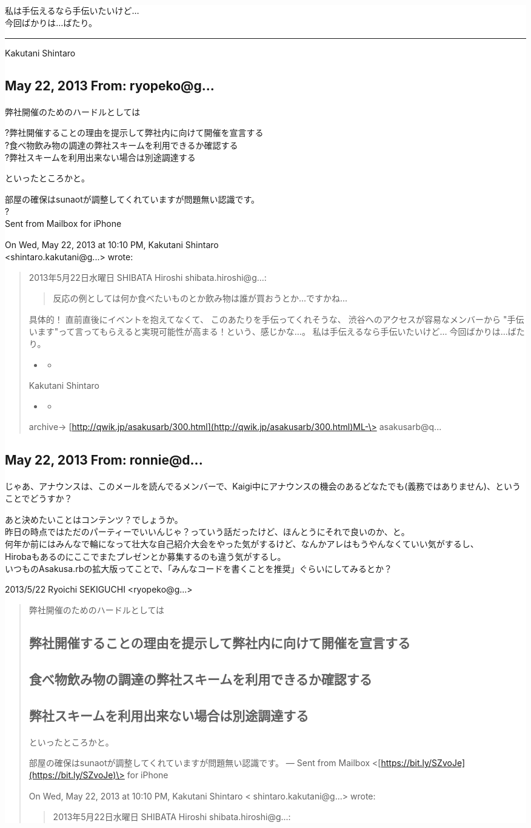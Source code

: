 私は手伝えるなら手伝いたいけど…  
今回ばかりは…ばたり。

* * *

Kakutani Shintaro

## May 22, 2013 From: ryopeko@g...

弊社開催のためのハードルとしては

?弊社開催することの理由を提示して弊社内に向けて開催を宣言する  
?食べ物飲み物の調達の弊社スキームを利用できるか確認する  
?弊社スキームを利用出来ない場合は別途調達する

といったところかと。

部屋の確保はsunaotが調整してくれていますが問題無い認識です。  
?  
Sent from Mailbox for iPhone

On Wed, May 22, 2013 at 10:10 PM, Kakutani Shintaro  
\<shintaro.kakutani@g...\> wrote:

> 2013年5月22日水曜日 SHIBATA Hiroshi shibata.hiroshi@g...:
> 
> > 反応の例としては何か食べたいものとか飲み物は誰が買おうとか...ですかね...
> 
> 具体的！ 直前直後にイベントを抱えてなくて、 このあたりを手伝ってくれそうな、 渋谷へのアクセスが容易なメンバーから "手伝います"って言ってもらえると実現可能性が高まる！という、感じかな…。 私は手伝えるなら手伝いたいけど… 今回ばかりは…ばたり。
> 
> - -
> 
> Kakutani Shintaro
> 
> - -
> 
> archive-\> [http://qwik.jp/asakusarb/300.html](http://qwik.jp/asakusarb/300.html)ML-\> asakusarb@q...
## May 22, 2013 From: ronnie@d...

じゃあ、アナウンスは、このメールを読んでるメンバーで、Kaigi中にアナウンスの機会のあるどなたでも(義務ではありません)、ということでどうすか？

あと決めたいことはコンテンツ？でしょうか。  
昨日の時点ではただのパーティーでいいんじゃ？っていう話だったけど、ほんとうにそれで良いのか、と。  
何年か前にはみんなで輪になって壮大な自己紹介大会をやった気がするけど、なんかアレはもうやんなくていい気がするし、  
Hirobaもあるのにここでまたプレゼンとか募集するのも違う気がするし。  
いつものAsakusa.rbの拡大版ってことで、「みんなコードを書くことを推奨」ぐらいにしてみるとか？

2013/5/22 Ryoichi SEKIGUCHI \<ryopeko@g...\>

> 弊社開催のためのハードルとしては
> 
> ## 弊社開催することの理由を提示して弊社内に向けて開催を宣言する
> 
> ## 食べ物飲み物の調達の弊社スキームを利用できるか確認する
> 
> ## 弊社スキームを利用出来ない場合は別途調達する
> 
> といったところかと。
> 
> 部屋の確保はsunaotが調整してくれていますが問題無い認識です。 ― Sent from Mailbox \<[https://bit.ly/SZvoJe](https://bit.ly/SZvoJe)\> for iPhone
> 
> On Wed, May 22, 2013 at 10:10 PM, Kakutani Shintaro \< shintaro.kakutani@g...\> wrote:
> 
> > 2013年5月22日水曜日 SHIBATA Hiroshi shibata.hiroshi@g...: